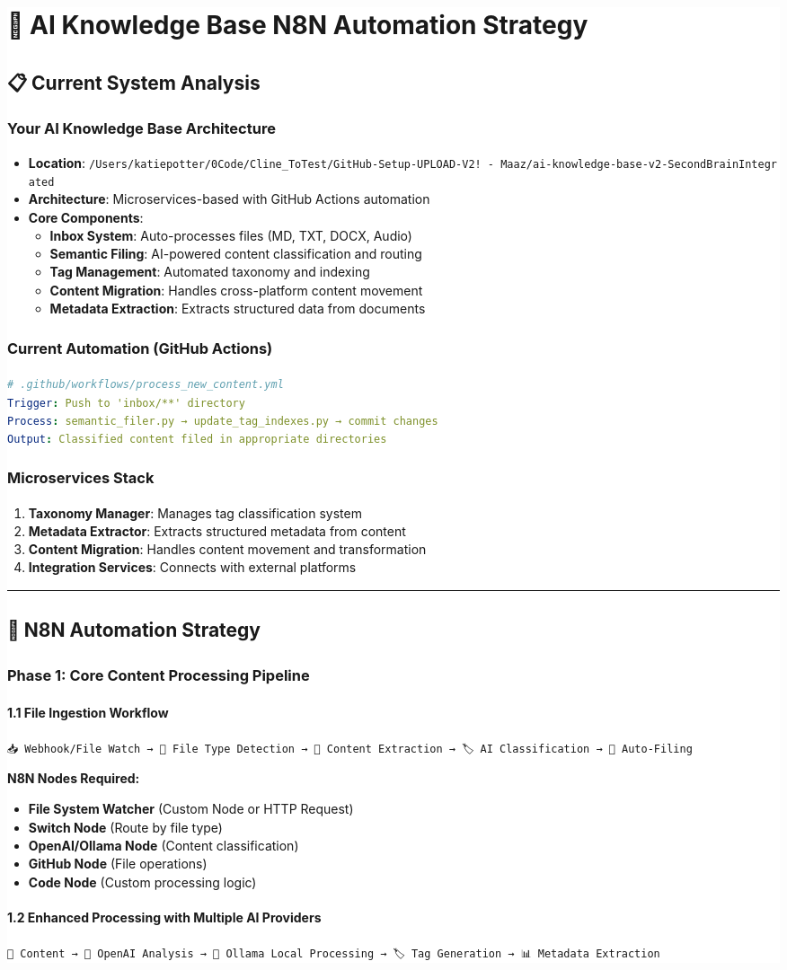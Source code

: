 # 🚀 AI Knowledge Base N8N Automation Strategy

## 📋 **Current System Analysis**

### **Your AI Knowledge Base Architecture**
- **Location**: `/Users/katiepotter/0Code/Cline_ToTest/GitHub-Setup-UPLOAD-V2! - Maaz/ai-knowledge-base-v2-SecondBrainIntegrated`
- **Architecture**: Microservices-based with GitHub Actions automation
- **Core Components**:
  - **Inbox System**: Auto-processes files (MD, TXT, DOCX, Audio)
  - **Semantic Filing**: AI-powered content classification and routing
  - **Tag Management**: Automated taxonomy and indexing
  - **Content Migration**: Handles cross-platform content movement
  - **Metadata Extraction**: Extracts structured data from documents

### **Current Automation (GitHub Actions)**
```yaml
# .github/workflows/process_new_content.yml
Trigger: Push to 'inbox/**' directory
Process: semantic_filer.py → update_tag_indexes.py → commit changes
Output: Classified content filed in appropriate directories
```

### **Microservices Stack**
1. **Taxonomy Manager**: Manages tag classification system
2. **Metadata Extractor**: Extracts structured metadata from content
3. **Content Migration**: Handles content movement and transformation
4. **Integration Services**: Connects with external platforms

---

## 🔄 **N8N Automation Strategy**

### **Phase 1: Core Content Processing Pipeline**

#### **1.1 File Ingestion Workflow**
```
📥 Webhook/File Watch → 📄 File Type Detection → 🔄 Content Extraction → 🏷️ AI Classification → 📁 Auto-Filing
```

**N8N Nodes Required:**
- **File System Watcher** (Custom Node or HTTP Request)
- **Switch Node** (Route by file type)
- **OpenAI/Ollama Node** (Content classification)
- **GitHub Node** (File operations)
- **Code Node** (Custom processing logic)

#### **1.2 Enhanced Processing with Multiple AI Providers**
```
📄 Content → 🤖 OpenAI Analysis → 🦾 Ollama Local Processing → 🏷️ Tag Generation → 📊 Metadata Extraction
```
